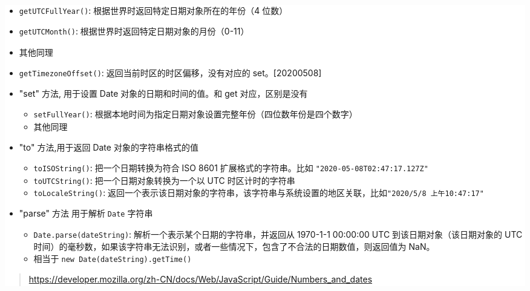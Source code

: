   - `getUTCFullYear()`: 根据世界时返回特定日期对象所在的年份（4 位数）
  - `getUTCMonth()`: 根据世界时返回特定日期对象的月份（0-11）
  - 其他同理

  - `getTimezoneOffset()`: 返回当前时区的时区偏移，没有对应的 set。[20200508]

- "set" 方法, 用于设置 Date 对象的日期和时间的值。和 get 对应，区别是没有

  - `setFullYear()`: 根据本地时间为指定日期对象设置完整年份（四位数年份是四个数字）
  - 其他同理

- "to" 方法,用于返回 Date 对象的字符串格式的值

  - `toISOString()`: 把一个日期转换为符合 ISO 8601 扩展格式的字符串。比如 `"2020-05-08T02:47:17.127Z"`
  - `toUTCString()`: 把一个日期对象转换为一个以 UTC 时区计时的字符串
  - `toLocaleString()`: 返回一个表示该日期对象的字符串，该字符串与系统设置的地区关联，比如`"2020/5/8 上午10:47:17"`

- "parse" 方法 用于解析 `Date` 字符串
  - `Date.parse(dateString)`: 解析一个表示某个日期的字符串，并返回从 1970-1-1 00:00:00 UTC 到该日期对象（该日期对象的 UTC 时间）的毫秒数，如果该字符串无法识别，或者一些情况下，包含了不合法的日期数值，则返回值为 NaN。
  - 相当于 `new Date(dateString).getTime()`

> https://developer.mozilla.org/zh-CN/docs/Web/JavaScript/Guide/Numbers_and_dates
